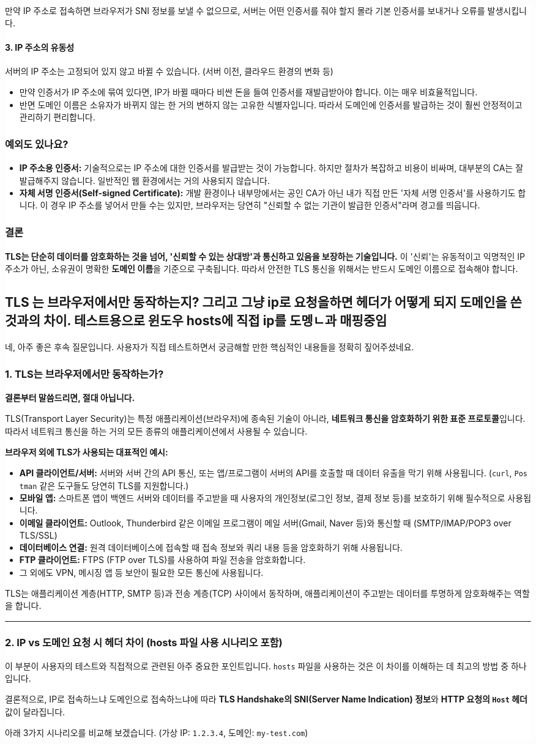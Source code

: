 만약 IP 주소로 접속하면 브라우저가 SNI 정보를 보낼 수 없으므로, 서버는 어떤 인증서를 줘야 할지 몰라 기본 인증서를 보내거나 오류를 발생시킵니다.

#### 3. IP 주소의 유동성

서버의 IP 주소는 고정되어 있지 않고 바뀔 수 있습니다. (서버 이전, 클라우드 환경의 변화 등)

*   만약 인증서가 IP 주소에 묶여 있다면, IP가 바뀔 때마다 비싼 돈을 들여 인증서를 재발급받아야 합니다. 이는 매우 비효율적입니다.
*   반면 도메인 이름은 소유자가 바뀌지 않는 한 거의 변하지 않는 고유한 식별자입니다. 따라서 도메인에 인증서를 발급하는 것이 훨씬 안정적이고 관리하기 편리합니다.

### 예외도 있나요?

*   **IP 주소용 인증서:** 기술적으로는 IP 주소에 대한 인증서를 발급받는 것이 가능합니다. 하지만 절차가 복잡하고 비용이 비싸며, 대부분의 CA는 잘 발급해주지 않습니다. 일반적인 웹 환경에서는 거의 사용되지 않습니다.
*   **자체 서명 인증서(Self-signed Certificate):** 개발 환경이나 내부망에서는 공인 CA가 아닌 내가 직접 만든 '자체 서명 인증서'를 사용하기도 합니다. 이 경우 IP 주소를 넣어서 만들 수는 있지만, 브라우저는 당연히 "신뢰할 수 없는 기관이 발급한 인증서"라며 경고를 띄웁니다.

### 결론

**TLS는 단순히 데이터를 암호화하는 것을 넘어, '신뢰할 수 있는 상대방'과 통신하고 있음을 보장하는 기술입니다.** 이 '신뢰'는 유동적이고 익명적인 IP 주소가 아닌, 소유권이 명확한 **도메인 이름**을 기준으로 구축됩니다. 따라서 안전한 TLS 통신을 위해서는 반드시 도메인 이름으로 접속해야 합니다.

## TLS 는 브라우저에서만 동작하는지? 그리고 그냥 ip로 요청을하면 헤더가 어떻게 되지 도메인을 쓴것과의 차이. 테스트용으로 윈도우 hosts에 직접 ip를 도멩ㄴ과 매핑중임

네, 아주 좋은 후속 질문입니다. 사용자가 직접 테스트하면서 궁금해할 만한 핵심적인 내용들을 정확히 짚어주셨네요.

### 1. TLS는 브라우저에서만 동작하는가?

**결론부터 말씀드리면, 절대 아닙니다.**

TLS(Transport Layer Security)는 특정 애플리케이션(브라우저)에 종속된 기술이 아니라, **네트워크 통신을 암호화하기 위한 표준 프로토콜**입니다. 따라서 네트워크 통신을 하는 거의 모든 종류의 애플리케이션에서 사용될 수 있습니다.

**브라우저 외에 TLS가 사용되는 대표적인 예시:**

*   **API 클라이언트/서버:** 서버와 서버 간의 API 통신, 또는 앱/프로그램이 서버의 API를 호출할 때 데이터 유출을 막기 위해 사용됩니다. (`curl`, `Postman` 같은 도구들도 당연히 TLS를 지원합니다.)
*   **모바일 앱:** 스마트폰 앱이 백엔드 서버와 데이터를 주고받을 때 사용자의 개인정보(로그인 정보, 결제 정보 등)를 보호하기 위해 필수적으로 사용됩니다.
*   **이메일 클라이언트:** Outlook, Thunderbird 같은 이메일 프로그램이 메일 서버(Gmail, Naver 등)와 통신할 때 (SMTP/IMAP/POP3 over TLS/SSL)
*   **데이터베이스 연결:** 원격 데이터베이스에 접속할 때 접속 정보와 쿼리 내용 등을 암호화하기 위해 사용됩니다.
*   **FTP 클라이언트:** FTPS (FTP over TLS)를 사용하여 파일 전송을 암호화합니다.
*   그 외에도 VPN, 메시징 앱 등 보안이 필요한 모든 통신에 사용됩니다.

TLS는 애플리케이션 계층(HTTP, SMTP 등)과 전송 계층(TCP) 사이에서 동작하며, 애플리케이션이 주고받는 데이터를 투명하게 암호화해주는 역할을 합니다.

---

### 2. IP vs 도메인 요청 시 헤더 차이 (hosts 파일 사용 시나리오 포함)

이 부분이 사용자의 테스트와 직접적으로 관련된 아주 중요한 포인트입니다. `hosts` 파일을 사용하는 것은 이 차이를 이해하는 데 최고의 방법 중 하나입니다.

결론적으로, IP로 접속하느냐 도메인으로 접속하느냐에 따라 **TLS Handshake의 SNI(Server Name Indication) 정보**와 **HTTP 요청의 `Host` 헤더** 값이 달라집니다.

아래 3가지 시나리오를 비교해 보겠습니다. (가상 IP: `1.2.3.4`, 도메인: `my-test.com`)
